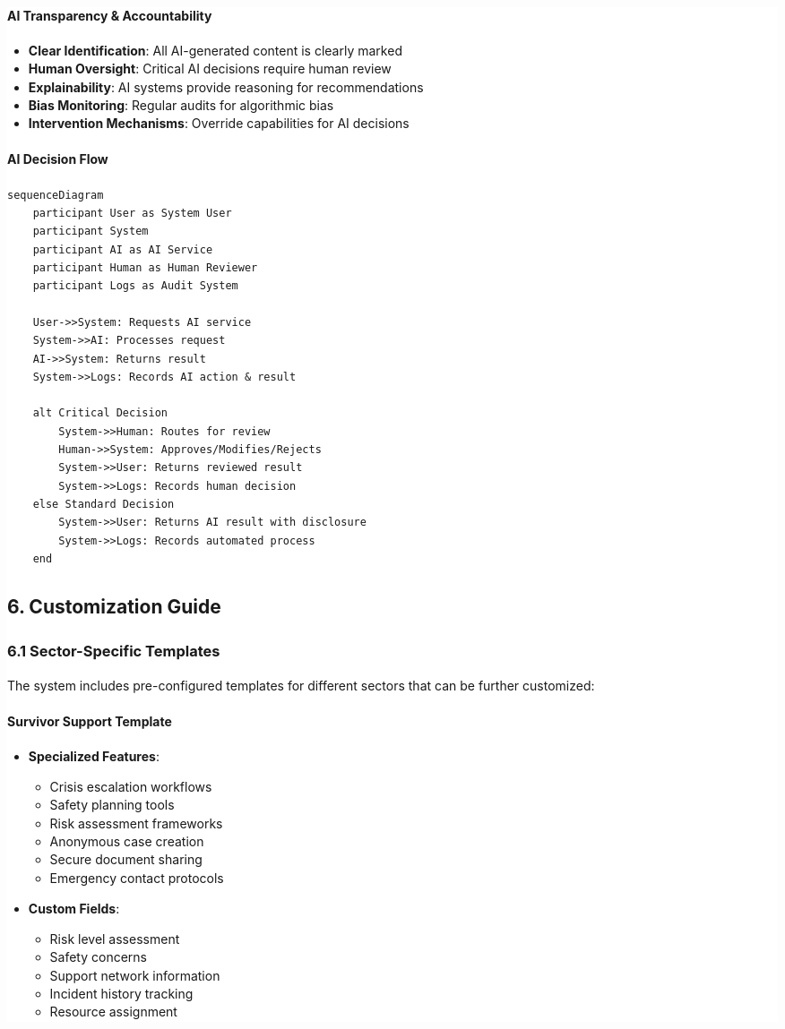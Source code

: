 #### AI Transparency & Accountability

- **Clear Identification**: All AI-generated content is clearly marked
- **Human Oversight**: Critical AI decisions require human review
- **Explainability**: AI systems provide reasoning for recommendations
- **Bias Monitoring**: Regular audits for algorithmic bias
- **Intervention Mechanisms**: Override capabilities for AI decisions

#### AI Decision Flow

```mermaid
sequenceDiagram
    participant User as System User
    participant System
    participant AI as AI Service
    participant Human as Human Reviewer
    participant Logs as Audit System
    
    User->>System: Requests AI service
    System->>AI: Processes request
    AI->>System: Returns result
    System->>Logs: Records AI action & result
    
    alt Critical Decision
        System->>Human: Routes for review
        Human->>System: Approves/Modifies/Rejects
        System->>User: Returns reviewed result
        System->>Logs: Records human decision
    else Standard Decision
        System->>User: Returns AI result with disclosure
        System->>Logs: Records automated process
    end
```

## 6. Customization Guide

### 6.1 Sector-Specific Templates

The system includes pre-configured templates for different sectors that can be further customized:

#### Survivor Support Template

- **Specialized Features**:
  - Crisis escalation workflows
  - Safety planning tools
  - Risk assessment frameworks
  - Anonymous case creation
  - Secure document sharing
  - Emergency contact protocols

- **Custom Fields**:
  - Risk level assessment
  - Safety concerns
  - Support network information
  - Incident history tracking
  - Resource assignment
